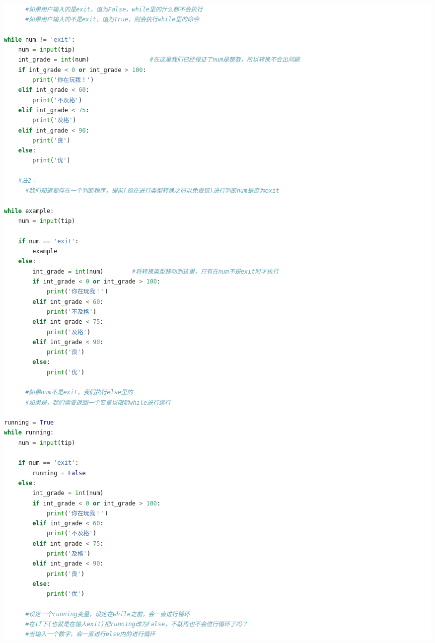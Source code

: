 ```python
      #如果用户输入的是exit，值为False，while里的什么都不会执行
      #如果用户输入的不是exit，值为True，则会执行while里的命令

while num != 'exit':
    num = input(tip)
    int_grade = int(num)                 #在这里我们已经保证了num是整数，所以转换不会出问题
    if int_grade < 0 or int_grade > 100:   
        print('你在玩我！')                 
    elif int_grade < 60:                 
        print('不及格')                     
    elif int_grade < 75:                   
        print('及格')
    elif int_grade < 90:
        print('良')
    else:
        print('优')
    
    #法2：
      #我们知道要存在一个判断程序，提前(指在进行类型转换之前以免报错)进行判断num是否为exit

while example:
    num = input(tip)
    
    if num == 'exit':
        example
    else:
        int_grade = int(num)        #将转换类型移动到这里，只有在num不是exit时才执行         
        if int_grade < 0 or int_grade > 100:   
            print('你在玩我！')                 
        elif int_grade < 60:                 
            print('不及格')                     
        elif int_grade < 75:                   
            print('及格')
        elif int_grade < 90:
            print('良')
        else:
            print('优')
      
      #如果num不是exit，我们执行else里的
      #如果是，我们需要返回一个变量以限制while进行运行

running = True
while running:
    num = input(tip)
    
    if num == 'exit':
        running = False
    else: 
        int_grade = int(num)                
        if int_grade < 0 or int_grade > 100:   
            print('你在玩我！')                 
        elif int_grade < 60:                 
            print('不及格')                     
        elif int_grade < 75:                   
            print('及格')
        elif int_grade < 90:
            print('良')
        else:
            print('优')
      
      #设定一个running变量，设定在while之前，会一直进行循环
      #在if下(也就是在输入exit)把running改为False，不就再也不会进行循环了吗？
      #当输入一个数字，会一直进行else内的进行循环
```